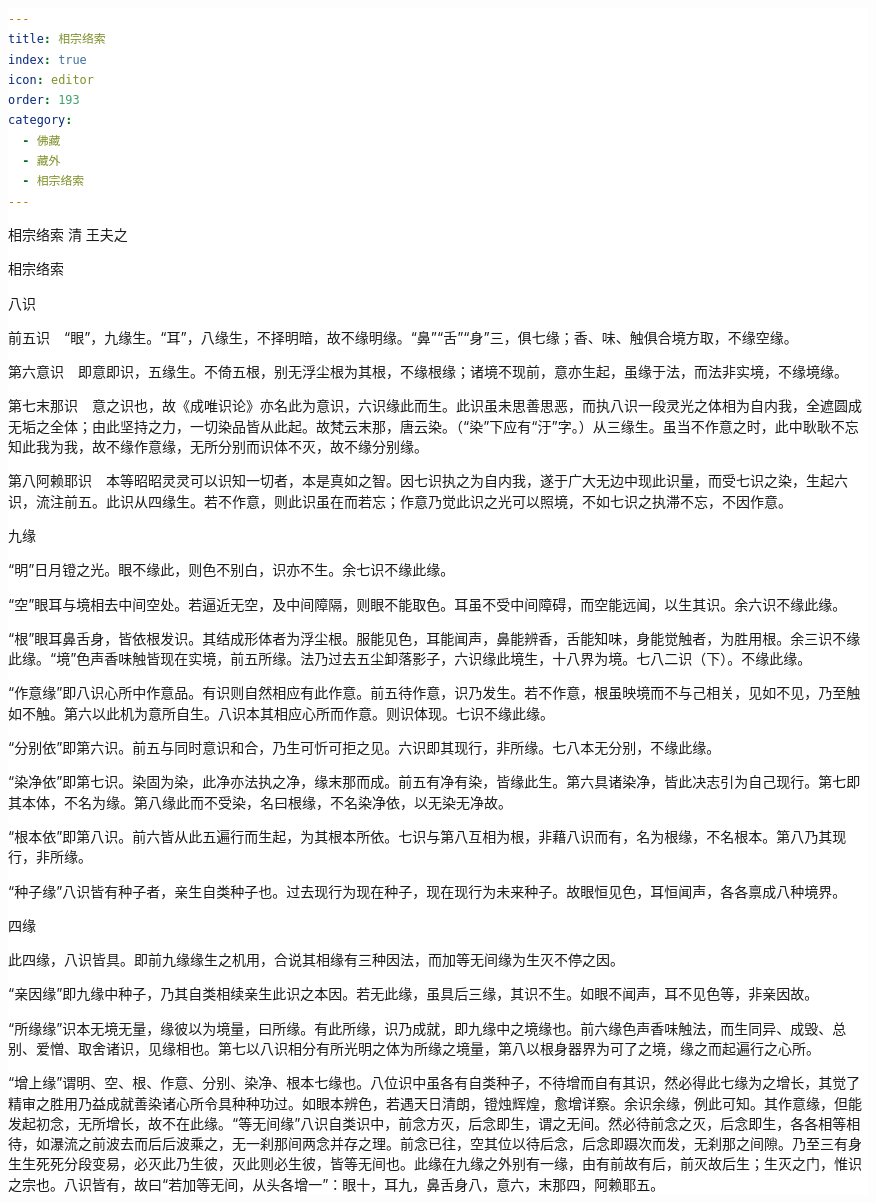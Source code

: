 ```yaml
---
title: 相宗络索
index: true
icon: editor
order: 193
category:
  - 佛藏
  - 藏外
  - 相宗络索
---
```


相宗络索 清 王夫之  

相宗络索  

八识  

前五识　“眼”，九缘生。“耳”，八缘生，不择明暗，故不缘明缘。“鼻”“舌”“身”三，俱七缘；香、味、触俱合境方取，不缘空缘。  

第六意识　即意即识，五缘生。不倚五根，别无浮尘根为其根，不缘根缘；诸境不现前，意亦生起，虽缘于法，而法非实境，不缘境缘。  

第七末那识　意之识也，故《成唯识论》亦名此为意识，六识缘此而生。此识虽未思善思恶，而执八识一段灵光之体相为自内我，全遮圆成无垢之全体；由此坚持之力，一切染品皆从此起。故梵云末那，唐云染。（“染”下应有“汙”字。）从三缘生。虽当不作意之时，此中耿耿不忘知此我为我，故不缘作意缘，无所分别而识体不灭，故不缘分别缘。  

第八阿赖耶识　本等昭昭灵灵可以识知一切者，本是真如之智。因七识执之为自内我，遂于广大无边中现此识量，而受七识之染，生起六识，流注前五。此识从四缘生。若不作意，则此识虽在而若忘；作意乃觉此识之光可以照境，不如七识之执滞不忘，不因作意。  

九缘  

“明”日月镫之光。眼不缘此，则色不别白，识亦不生。余七识不缘此缘。  

“空”眼耳与境相去中间空处。若逼近无空，及中间障隔，则眼不能取色。耳虽不受中间障碍，而空能远闻，以生其识。余六识不缘此缘。  

“根”眼耳鼻舌身，皆依根发识。其结成形体者为浮尘根。服能见色，耳能闻声，鼻能辨香，舌能知味，身能觉触者，为胜用根。余三识不缘此缘。“境”色声香味触皆现在实境，前五所缘。法乃过去五尘卸落影子，六识缘此境生，十八界为境。七八二识（下）。不缘此缘。  

“作意缘”即八识心所中作意品。有识则自然相应有此作意。前五待作意，识乃发生。若不作意，根虽映境而不与己相关，见如不见，乃至触如不触。第六以此机为意所自生。八识本其相应心所而作意。则识体现。七识不缘此缘。  

“分别依”即第六识。前五与同时意识和合，乃生可忻可拒之见。六识即其现行，非所缘。七八本无分别，不缘此缘。  

“染净依”即第七识。染固为染，此净亦法执之净，缘末那而成。前五有净有染，皆缘此生。第六具诸染净，皆此决志引为自己现行。第七即其本体，不名为缘。第八缘此而不受染，名曰根缘，不名染净依，以无染无净故。  

“根本依”即第八识。前六皆从此五遍行而生起，为其根本所依。七识与第八互相为根，非藉八识而有，名为根缘，不名根本。第八乃其现行，非所缘。  

“种子缘”八识皆有种子者，亲生自类种子也。过去现行为现在种子，现在现行为未来种子。故眼恒见色，耳恒闻声，各各禀成八种境界。  

四缘  

此四缘，八识皆具。即前九缘缘生之机用，合说其相缘有三种因法，而加等无间缘为生灭不停之因。  

“亲因缘”即九缘中种子，乃其自类相续亲生此识之本因。若无此缘，虽具后三缘，其识不生。如眼不闻声，耳不见色等，非亲因故。  

“所缘缘”识本无境无量，缘彼以为境量，曰所缘。有此所缘，识乃成就，即九缘中之境缘也。前六缘色声香味触法，而生同异、成毁、总别、爱憎、取舍诸识，见缘相也。第七以八识相分有所光明之体为所缘之境量，第八以根身器界为可了之境，缘之而起遍行之心所。  

“增上缘”谓明、空、根、作意、分别、染净、根本七缘也。八位识中虽各有自类种子，不待增而自有其识，然必得此七缘为之增长，其觉了精审之胜用乃益成就善染诸心所令具种种功过。如眼本辨色，若遇天日清朗，镫烛辉煌，愈增详察。余识余缘，例此可知。其作意缘，但能发起初念，无所增长，故不在此缘。“等无间缘”八识自类识中，前念方灭，后念即生，谓之无间。然必待前念之灭，后念即生，各各相等相待，如瀑流之前波去而后后波乘之，无一刹那间两念并存之理。前念已往，空其位以待后念，后念即蹑次而发，无刹那之间隙。乃至三有身生生死死分段变易，必灭此乃生彼，灭此则必生彼，皆等无间也。此缘在九缘之外别有一缘，由有前故有后，前灭故后生；生灭之门，惟识之宗也。八识皆有，故曰“若加等无间，从头各增一”：眼十，耳九，鼻舌身八，意六，末那四，阿赖耶五。  
